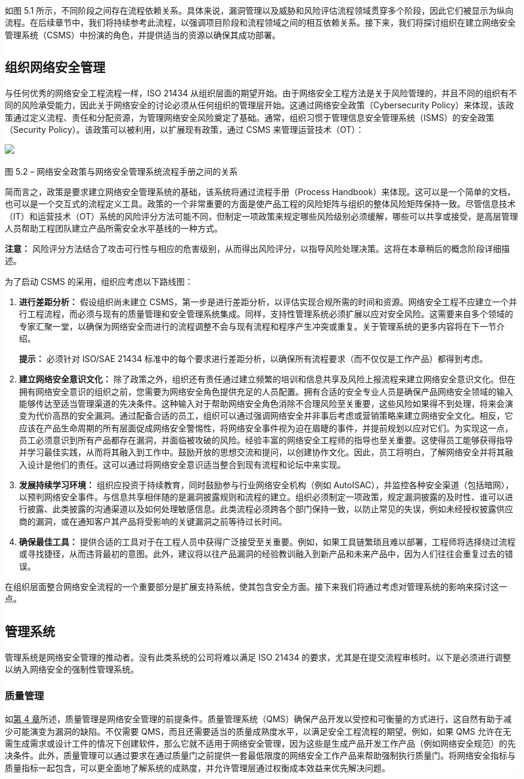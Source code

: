 如图 5.1 所示，不同阶段之间存在流程依赖关系。具体来说，漏洞管理以及威胁和风险评估流程领域贯穿多个阶段，因此它们被显示为纵向流程。在后续章节中，我们将持续参考此流程，以强调项目阶段和流程领域之间的相互依赖关系。接下来，我们将探讨组织在建立网络安全管理系统（CSMS）中扮演的角色，并提供适当的资源以确保其成功部署。


## 组织网络安全管理


与任何优秀的网络安全工程流程一样，ISO 21434 从组织层面的期望开始。由于网络安全工程方法是关于风险管理的，并且不同的组织有不同的风险承受能力，因此关于网络安全的讨论必须从任何组织的管理层开始。这通过网络安全政策（Cybersecurity Policy）来体现，该政策通过定义流程、责任和分配资源，为管理网络安全风险奠定了基础。通常，组织习惯于管理信息安全管理系统（ISMS）的安全政策（Security Policy）。该政策可以被利用，以扩展现有政策，通过 CSMS 来管理运营技术（OT）：


![](https://sheer-tarsier-3ce.notion.site/image/https%3A%2F%2Fwww.notion.so%2Fimages%2FAspose.Words.a0e425f6-dd30-4c68-831a-d33ceaa82d0b.002.jpeg?table=block&id=25feaad1-16f3-810e-b82b-c7ea7560ecf2&spaceId=fd1abc5e-73ae-43d8-9231-9cef494714d7&width=1250&userId=&cache=v2)


图 5.2 – 网络安全政策与网络安全管理系统流程手册之间的关系


简而言之，政策是要求建立网络安全管理系统的基础，该系统将通过流程手册（Process Handbook）来体现。这可以是一个简单的文档，也可以是一个交互式的流程定义工具。政策的一个非常重要的方面是使产品工程的风险矩阵与组织的整体风险矩阵保持一致。尽管信息技术（IT）和运营技术（OT）系统的风险评分方法可能不同，但制定一项政策来规定哪些风险级别必须缓解，哪些可以共享或接受，是高层管理人员帮助工程团队建立产品所需安全水平基线的一种方式。


**注意：** 风险评分方法结合了攻击可行性与相应的危害级别，从而得出风险评分，以指导风险处理决策。这将在本章稍后的概念阶段详细描述。


为了启动 CSMS 的采用，组织应考虑以下路线图：

1. **进行差距分析：** 假设组织尚未建立 CSMS，第一步是进行差距分析，以评估实现合规所需的时间和资源。网络安全工程不应建立一个并行工程流程，而必须与现有的质量管理和安全管理系统集成。同样，支持性管理系统必须扩展以应对安全风险。这需要来自多个领域的专家汇聚一堂，以确保为网络安全而进行的流程调整不会与现有流程和程序产生冲突或重复。关于管理系统的更多内容将在下一节介绍。

	**提示：** 必须针对 ISO/SAE 21434 标准中的每个要求进行差距分析，以确保所有流程要求（而不仅仅是工作产品）都得到考虑。

1. **建立网络安全意识文化：** 除了政策之外，组织还有责任通过建立频繁的培训和信息共享及风险上报流程来建立网络安全意识文化。但在拥有网络安全意识的组织之前，您需要为网络安全角色提供充足的人员配置。拥有合适的安全专业人员是确保产品网络安全领域的输入能够传达至适当管理渠道的先决条件。这种输入对于帮助网络安全角色消除不合理风险至关重要，这些风险如果得不到处理，将来会演变为代价高昂的安全漏洞。通过配备合适的员工，组织可以通过强调网络安全并非事后考虑或营销策略来建立网络安全文化。相反，它应该在产品生命周期的所有层面促成网络安全警惕性，将网络安全事件视为迫在眉睫的事件，并提前规划以应对它们。为实现这一点，员工必须意识到所有产品都存在漏洞，并面临被攻破的风险。经验丰富的网络安全工程师的指导也至关重要。这使得员工能够获得指导并学习最佳实践，从而将其融入到工作中。鼓励开放的思想交流和提问，以创建协作文化。因此，员工将明白，了解网络安全并将其融入设计是他们的责任。这可以通过将网络安全意识适当整合到现有流程和论坛中来实现。
1. **发展持续学习环境：** 组织应投资于持续教育，同时鼓励参与行业网络安全机构（例如 AutoISAC），并监控各种安全渠道（包括暗网），以预判网络安全事件。与信息共享相伴随的是漏洞披露规则和流程的建立。组织必须制定一项政策，规定漏洞披露的及时性、谁可以进行披露、此类披露的沟通渠道以及如何处理敏感信息。此类流程必须跨各个部门保持一致，以防止常见的失误，例如未经授权披露供应商的漏洞，或在通知客户其产品将受影响的关键漏洞之前等待过长时间。
1. **确保最佳工具：** 提供合适的工具对于在工程人员中获得广泛接受至关重要。例如，如果工具链繁琐且难以部署，工程师将选择绕过流程或寻找捷径，从而违背最初的意图。此外，建议将以往产品漏洞的经验教训融入到新产品和未来产品中，因为人们往往会重复过去的错误。

在组织层面整合网络安全流程的一个重要部分是扩展支持系统，使其包含安全方面。接下来我们将通过考虑对管理系统的影响来探讨这一点。


## 管理系统


管理系统是网络安全管理的推动者。没有此类系统的公司将难以满足 ISO 21434 的要求，尤其是在提交流程审核时。以下是必须进行调整以纳入网络安全的强制性管理系统。


### 质量管理


如[第 4 章](https://learning.oreilly.com/library/view/automotive-cybersecurity-engineering/9781801076531/B17055_04.xhtml#_idTextAnchor158)所述，质量管理是网络安全管理的前提条件。质量管理系统（QMS）确保产品开发以受控和可衡量的方式进行，这自然有助于减少可能演变为漏洞的缺陷。不仅需要 QMS，而且还需要适当的质量成熟度水平，以满足安全工程流程的期望。例如，如果 QMS 允许在无需生成需求或设计工件的情况下创建软件，那么它就不适用于网络安全管理，因为这些是生成产品开发工作产品（例如网络安全规范）的先决条件。此外，质量管理可以通过要求在通过质量门之前提供一套最低限度的网络安全工作产品来帮助强制执行质量门。将网络安全指标与质量指标一起包含，可以更全面地了解系统的成熟度，并允许管理层通过权衡成本效益来优先解决问题。
